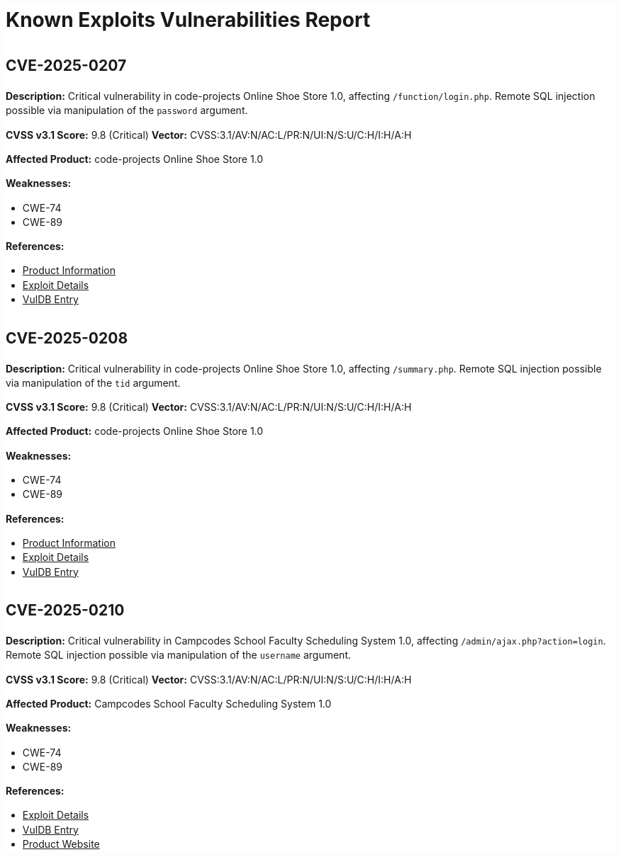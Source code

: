 # Known Exploits Vulnerabilities Report

## CVE-2025-0207
**Description:** Critical vulnerability in code-projects Online Shoe Store 1.0, affecting `/function/login.php`. Remote SQL injection possible via manipulation of the `password` argument.

**CVSS v3.1 Score:** 9.8 (Critical)
**Vector:** CVSS:3.1/AV:N/AC:L/PR:N/UI:N/S:U/C:H/I:H/A:H

**Affected Product:** code-projects Online Shoe Store 1.0

**Weaknesses:** 
- CWE-74
- CWE-89

**References:**
- [Product Information](https://code-projects.org/)
- [Exploit Details](https://gist.github.com/th4s1s/d10dfaebae75c8dbe54ad83d63725d81)
- [VulDB Entry](https://vuldb.com/?id.290144)

## CVE-2025-0208
**Description:** Critical vulnerability in code-projects Online Shoe Store 1.0, affecting `/summary.php`. Remote SQL injection possible via manipulation of the `tid` argument.

**CVSS v3.1 Score:** 9.8 (Critical)
**Vector:** CVSS:3.1/AV:N/AC:L/PR:N/UI:N/S:U/C:H/I:H/A:H

**Affected Product:** code-projects Online Shoe Store 1.0

**Weaknesses:** 
- CWE-74
- CWE-89

**References:**
- [Product Information](https://code-projects.org/)
- [Exploit Details](https://gist.github.com/th4s1s/24925a20d1f9336858dee1cbbb30c249)
- [VulDB Entry](https://vuldb.com/?id.290145)

## CVE-2025-0210
**Description:** Critical vulnerability in Campcodes School Faculty Scheduling System 1.0, affecting `/admin/ajax.php?action=login`. Remote SQL injection possible via manipulation of the `username` argument.

**CVSS v3.1 Score:** 9.8 (Critical)
**Vector:** CVSS:3.1/AV:N/AC:L/PR:N/UI:N/S:U/C:H/I:H/A:H

**Affected Product:** Campcodes School Faculty Scheduling System 1.0

**Weaknesses:** 
- CWE-74
- CWE-89

**References:**
- [Exploit Details](https://github.com/shaturo1337/POCs/blob/main/Blind%20SQL%20Injection%20in%20School%20Faculty%20Scheduling%20System.md)
- [VulDB Entry](https://vuldb.com/?id.290155)
- [Product Website](https://www.campcodes.com/)
